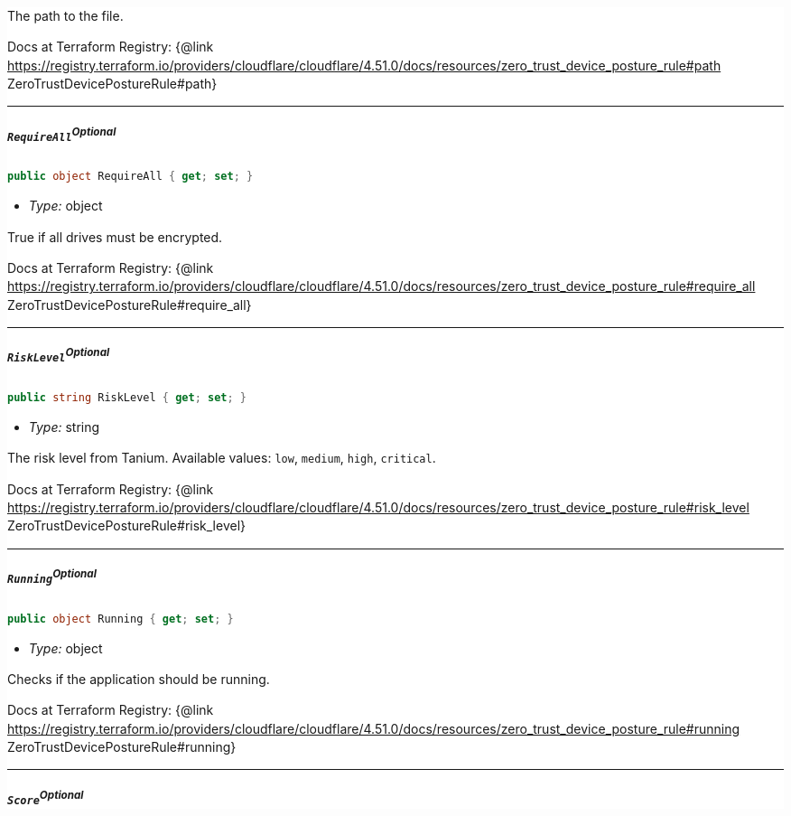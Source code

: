 The path to the file.

Docs at Terraform Registry: {@link https://registry.terraform.io/providers/cloudflare/cloudflare/4.51.0/docs/resources/zero_trust_device_posture_rule#path ZeroTrustDevicePostureRule#path}

---

##### `RequireAll`<sup>Optional</sup> <a name="RequireAll" id="@cdktf/provider-cloudflare.zeroTrustDevicePostureRule.ZeroTrustDevicePostureRuleInput.property.requireAll"></a>

```csharp
public object RequireAll { get; set; }
```

- *Type:* object

True if all drives must be encrypted.

Docs at Terraform Registry: {@link https://registry.terraform.io/providers/cloudflare/cloudflare/4.51.0/docs/resources/zero_trust_device_posture_rule#require_all ZeroTrustDevicePostureRule#require_all}

---

##### `RiskLevel`<sup>Optional</sup> <a name="RiskLevel" id="@cdktf/provider-cloudflare.zeroTrustDevicePostureRule.ZeroTrustDevicePostureRuleInput.property.riskLevel"></a>

```csharp
public string RiskLevel { get; set; }
```

- *Type:* string

The risk level from Tanium. Available values: `low`, `medium`, `high`, `critical`.

Docs at Terraform Registry: {@link https://registry.terraform.io/providers/cloudflare/cloudflare/4.51.0/docs/resources/zero_trust_device_posture_rule#risk_level ZeroTrustDevicePostureRule#risk_level}

---

##### `Running`<sup>Optional</sup> <a name="Running" id="@cdktf/provider-cloudflare.zeroTrustDevicePostureRule.ZeroTrustDevicePostureRuleInput.property.running"></a>

```csharp
public object Running { get; set; }
```

- *Type:* object

Checks if the application should be running.

Docs at Terraform Registry: {@link https://registry.terraform.io/providers/cloudflare/cloudflare/4.51.0/docs/resources/zero_trust_device_posture_rule#running ZeroTrustDevicePostureRule#running}

---

##### `Score`<sup>Optional</sup> <a name="Score" id="@cdktf/provider-cloudflare.zeroTrustDevicePostureRule.ZeroTrustDevicePostureRuleInput.property.score"></a>
